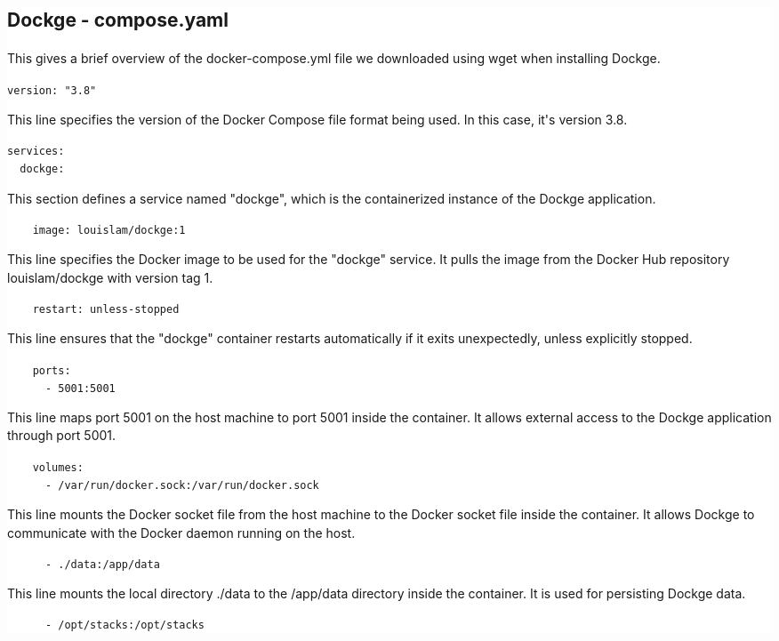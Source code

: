 ## Dockge - compose.yaml

This gives a brief overview of the docker-compose.yml file we downloaded using wget when installing Dockge.

```
version: "3.8"
```

This line specifies the version of the Docker Compose file format being used. In this case, it's version 3.8.

```
services:
  dockge:
```

This section defines a service named "dockge", which is the containerized instance of the Dockge application.

```
    image: louislam/dockge:1
```

This line specifies the Docker image to be used for the "dockge" service. It pulls the image from the Docker Hub repository louislam/dockge with version tag 1.

```
    restart: unless-stopped
```

This line ensures that the "dockge" container restarts automatically if it exits unexpectedly, unless explicitly stopped.

```
    ports:
      - 5001:5001
```

This line maps port 5001 on the host machine to port 5001 inside the container. It allows external access to the Dockge application through port 5001.

```
    volumes:
      - /var/run/docker.sock:/var/run/docker.sock
```

This line mounts the Docker socket file from the host machine to the Docker socket file inside the container. It allows Dockge to communicate with the Docker daemon running on the host.

```
      - ./data:/app/data
```

This line mounts the local directory ./data to the /app/data directory inside the container. It is used for persisting Dockge data.

```
      - /opt/stacks:/opt/stacks
```

